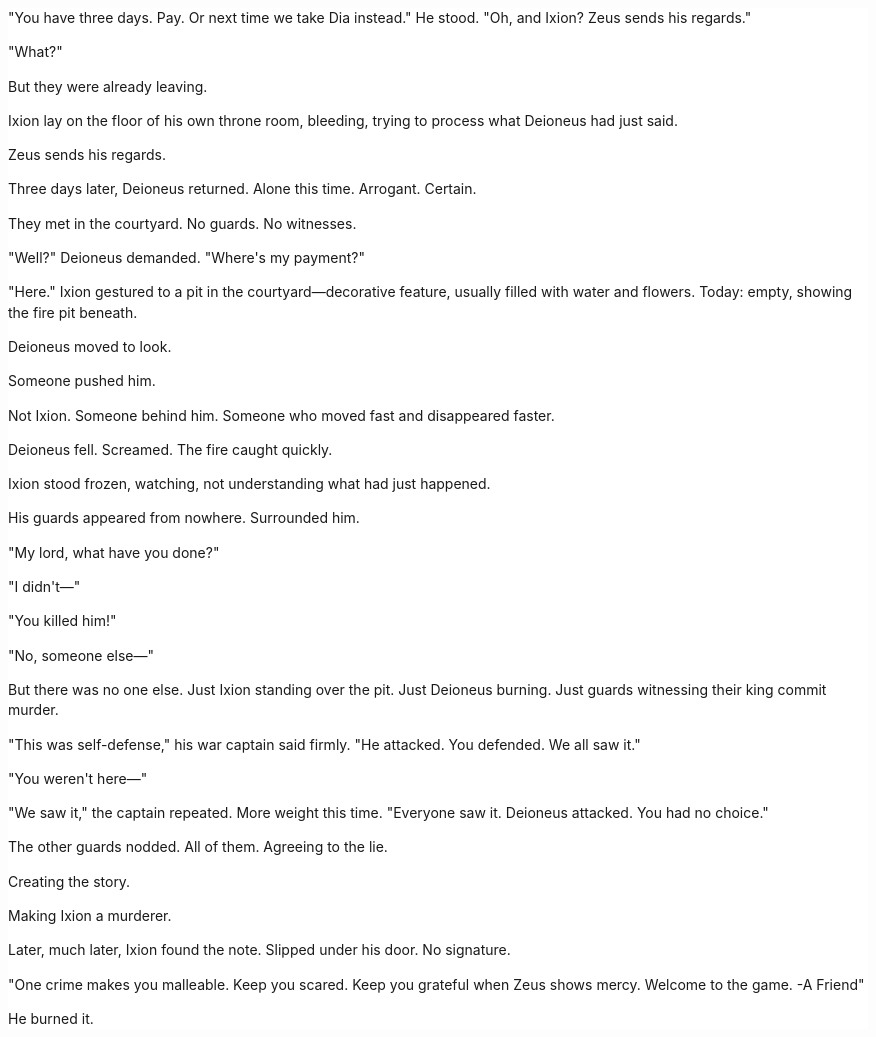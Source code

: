 "You have three days. Pay. Or next time we take Dia instead." He stood. "Oh, and Ixion? Zeus sends his regards."

"What?"

But they were already leaving.

Ixion lay on the floor of his own throne room, bleeding, trying to process what Deioneus had just said.

Zeus sends his regards.

Three days later, Deioneus returned. Alone this time. Arrogant. Certain.

They met in the courtyard. No guards. No witnesses.

"Well?" Deioneus demanded. "Where's my payment?"

"Here." Ixion gestured to a pit in the courtyard—decorative feature, usually filled with water and flowers. Today: empty, showing the fire pit beneath.

Deioneus moved to look.

Someone pushed him.

Not Ixion. Someone behind him. Someone who moved fast and disappeared faster.

Deioneus fell. Screamed. The fire caught quickly.

Ixion stood frozen, watching, not understanding what had just happened.

His guards appeared from nowhere. Surrounded him.

"My lord, what have you done?"

"I didn't—"

"You killed him!"

"No, someone else—"

But there was no one else. Just Ixion standing over the pit. Just Deioneus burning. Just guards witnessing their king commit murder.

"This was self-defense," his war captain said firmly. "He attacked. You defended. We all saw it."

"You weren't here—"

"We saw it," the captain repeated. More weight this time. "Everyone saw it. Deioneus attacked. You had no choice."

The other guards nodded. All of them. Agreeing to the lie.

Creating the story.

Making Ixion a murderer.

Later, much later, Ixion found the note. Slipped under his door. No signature.

"One crime makes you malleable. Keep you scared. Keep you grateful when Zeus shows mercy. Welcome to the game. -A Friend"

He burned it.
